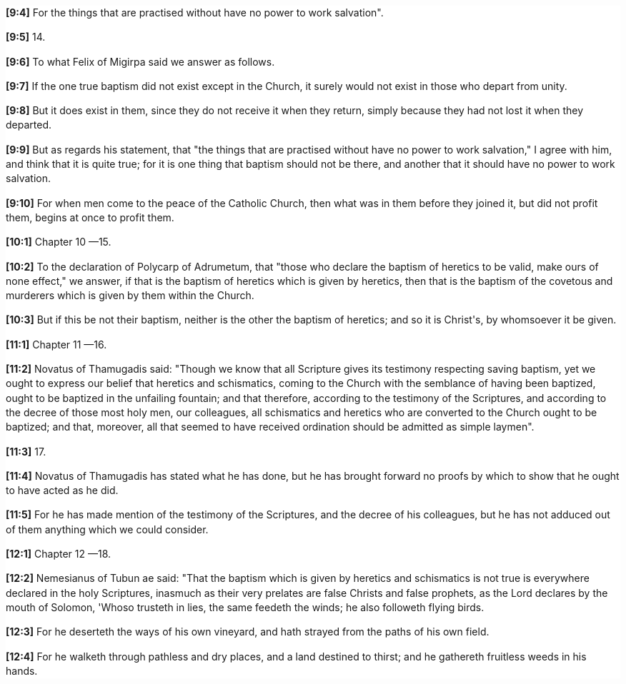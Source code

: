 **[9:4]** For the things that are practised without have no power to work salvation".

**[9:5]** 14.

**[9:6]** To what Felix of Migirpa said we answer as follows.

**[9:7]** If the one true baptism did not exist except in the Church, it surely would not exist in those who depart from unity.

**[9:8]** But it does exist in them, since they do not receive it when they return, simply because they had not lost it when they departed.

**[9:9]** But as regards his statement, that "the things that are practised without have no power to work salvation," I agree with him, and think that it is quite true; for it is one thing that baptism should not be there, and another that it should have no power to work salvation.

**[9:10]** For when men come to the peace of the Catholic Church, then what was in them before they joined it, but did not profit them, begins at once to profit them.

**[10:1]** Chapter 10 —15.

**[10:2]** To the declaration of Polycarp of Adrumetum,  that "those who declare the baptism of heretics to be valid, make ours of none effect," we answer, if that is the baptism of heretics which is given by heretics, then that is the baptism of the covetous and murderers which is given by them within the Church.

**[10:3]** But if this be not their baptism, neither is the other the baptism of heretics; and so it is Christ's, by whomsoever it be given.

**[11:1]** Chapter 11 —16.

**[11:2]** Novatus of Thamugadis  said: "Though we know that all Scripture gives its testimony respecting saving baptism, yet we ought to express our belief that heretics and schismatics, coming to the Church with the semblance of having been baptized, ought to be baptized in the unfailing fountain; and that therefore, according to the testimony of the Scriptures, and according to the decree of those most holy men, our colleagues,  all schismatics and heretics who are converted to the Church ought to be baptized; and that, moreover, all that seemed to have received ordination should be admitted as simple laymen".

**[11:3]** 17.

**[11:4]** Novatus of Thamugadis has stated what he has done, but he has brought forward no proofs by which to show that he ought to have acted as he did.

**[11:5]** For he has made mention of the testimony of the Scriptures, and the decree of his colleagues, but he has not adduced out of them anything which we could consider.

**[12:1]** Chapter 12 —18.

**[12:2]** Nemesianus of Tubun ae  said: "That the baptism which is given by heretics and schismatics is not true is everywhere declared in the holy Scriptures, inasmuch as their very prelates are false Christs and false prophets, as the Lord declares by the mouth of Solomon, 'Whoso trusteth in lies, the same feedeth the winds; he also followeth flying birds.

**[12:3]** For he deserteth the ways of his own vineyard, and hath strayed from the paths of his own field.

**[12:4]** For he walketh through pathless and dry places, and a land destined to thirst; and he gathereth fruitless weeds in his hands.
